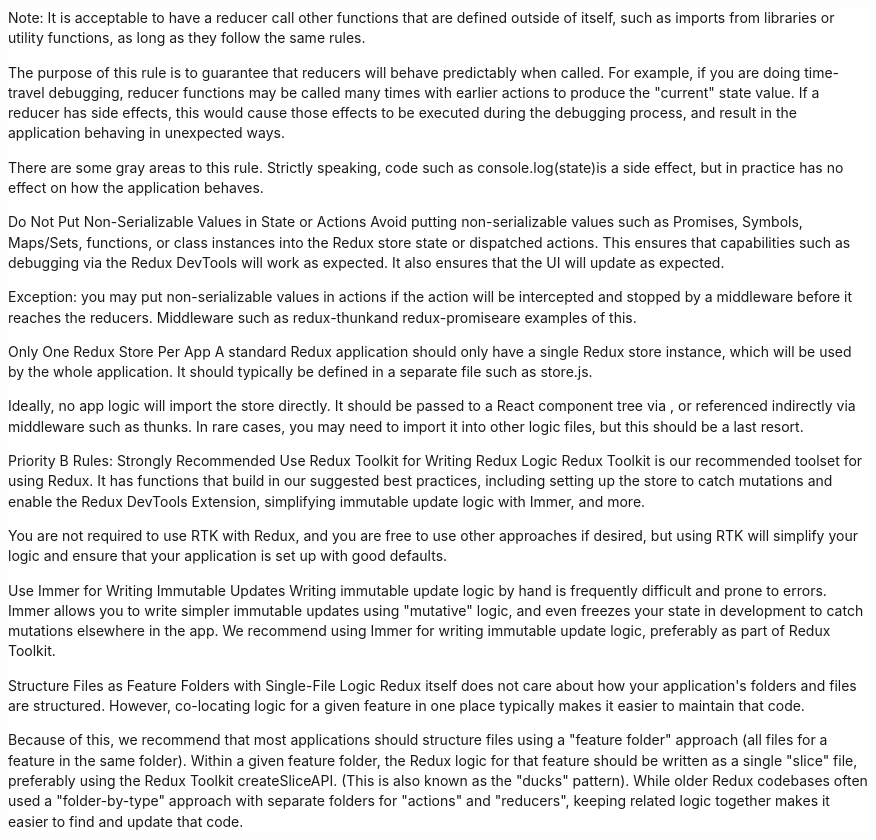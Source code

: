 Note: It is acceptable to have a reducer call other functions that are defined outside of itself, such as imports from libraries or utility functions, as long as they follow the same rules.

The purpose of this rule is to guarantee that reducers will behave predictably when called. For example, if you are doing time-travel debugging, reducer functions may be called many times with earlier actions to produce the "current" state value. If a reducer has side effects, this would cause those effects to be executed during the debugging process, and result in the application behaving in unexpected ways.

There are some gray areas to this rule. Strictly speaking, code such as console.log(state)is a side effect, but in practice has no effect on how the application behaves.

Do Not Put Non-Serializable Values in State or Actions
Avoid putting non-serializable values such as Promises, Symbols, Maps/Sets, functions, or class instances into the Redux store state or dispatched actions. This ensures that capabilities such as debugging via the Redux DevTools will work as expected. It also ensures that the UI will update as expected.

Exception: you may put non-serializable values in actions if the action will be intercepted and stopped by a middleware before it reaches the reducers. Middleware such as redux-thunkand redux-promiseare examples of this.

Only One Redux Store Per App
A standard Redux application should only have a single Redux store instance, which will be used by the whole application. It should typically be defined in a separate file such as store.js.

Ideally, no app logic will import the store directly. It should be passed to a React component tree via <Provider>, or referenced indirectly via middleware such as thunks. In rare cases, you may need to import it into other logic files, but this should be a last resort.

Priority B Rules: Strongly Recommended
Use Redux Toolkit for Writing Redux Logic
Redux Toolkit is our recommended toolset for using Redux. It has functions that build in our suggested best practices, including setting up the store to catch mutations and enable the Redux DevTools Extension, simplifying immutable update logic with Immer, and more.

You are not required to use RTK with Redux, and you are free to use other approaches if desired, but using RTK will simplify your logic and ensure that your application is set up with good defaults.

Use Immer for Writing Immutable Updates
Writing immutable update logic by hand is frequently difficult and prone to errors. Immer allows you to write simpler immutable updates using "mutative" logic, and even freezes your state in development to catch mutations elsewhere in the app. We recommend using Immer for writing immutable update logic, preferably as part of Redux Toolkit.


Structure Files as Feature Folders with Single-File Logic
Redux itself does not care about how your application's folders and files are structured. However, co-locating logic for a given feature in one place typically makes it easier to maintain that code.

Because of this, we recommend that most applications should structure files using a "feature folder" approach (all files for a feature in the same folder). Within a given feature folder, the Redux logic for that feature should be written as a single "slice" file, preferably using the Redux Toolkit createSliceAPI. (This is also known as the "ducks" pattern). While older Redux codebases often used a "folder-by-type" approach with separate folders for "actions" and "reducers", keeping related logic together makes it easier to find and update that code.
